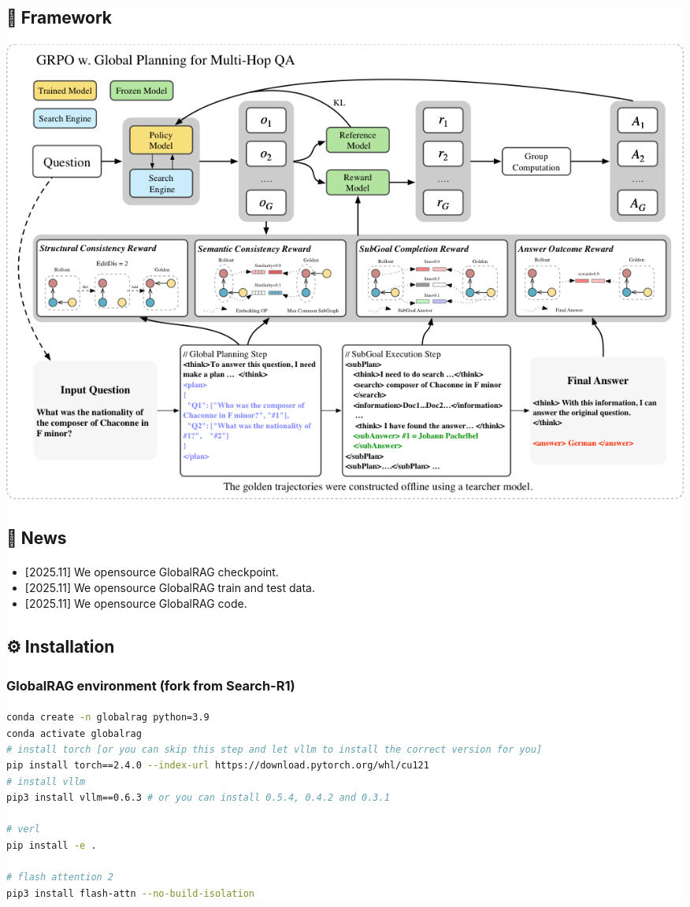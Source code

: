 [//]: # (</p>)




## 🔄&nbsp;Framework

<p align="center">
  <img src="public/pipeline.png" alt="pipeline" />
</p>



## 📰&nbsp;News


- [2025.11] We opensource GlobalRAG checkpoint.
- [2025.11] We opensource GlobalRAG train and test data.
- [2025.11] We opensource GlobalRAG code.


## ⚙️&nbsp;Installation

### GlobalRAG environment (fork from Search-R1)
```bash
conda create -n globalrag python=3.9
conda activate globalrag
# install torch [or you can skip this step and let vllm to install the correct version for you]
pip install torch==2.4.0 --index-url https://download.pytorch.org/whl/cu121
# install vllm
pip3 install vllm==0.6.3 # or you can install 0.5.4, 0.4.2 and 0.3.1

# verl
pip install -e .

# flash attention 2
pip3 install flash-attn --no-build-isolation
```

[//]: # (<p align="center">)
[//]: # (  <img src="public/description.png" alt="description" />)
[//]: # (<p align="center">)
[//]: # (  <img src="public/intro.png" alt="introduction" />)